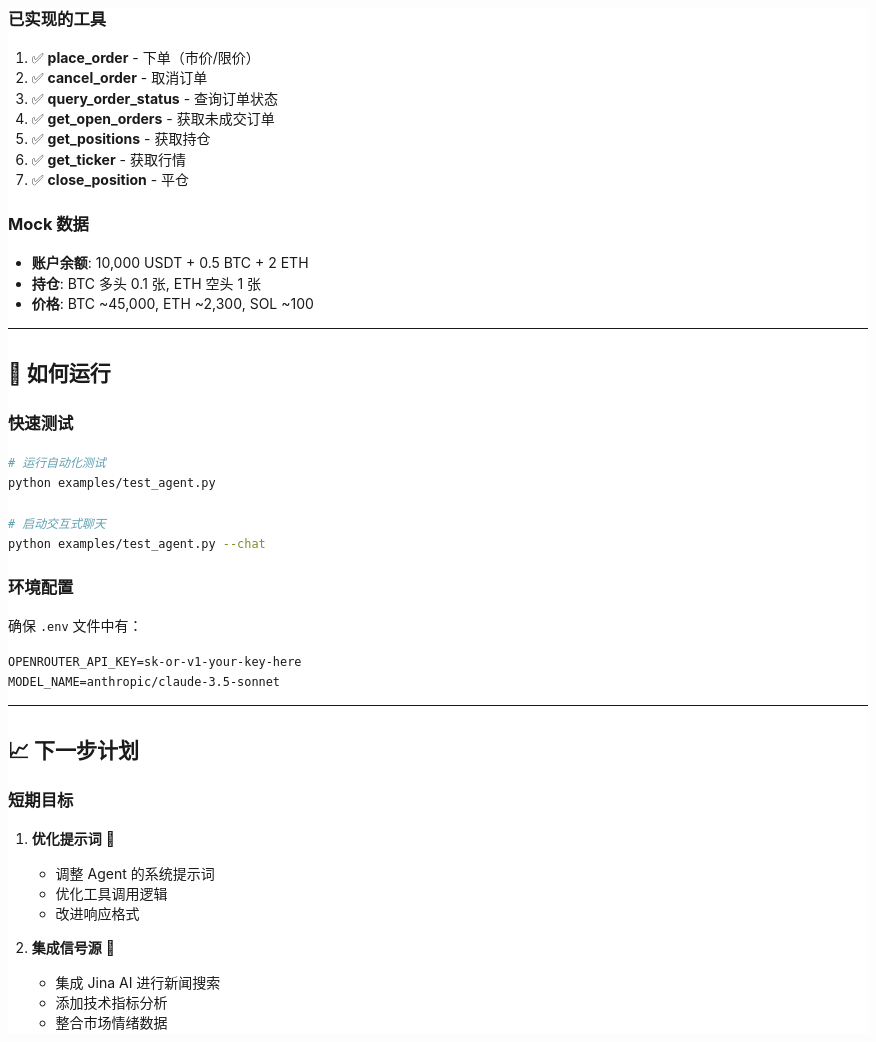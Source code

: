 ### 已实现的工具

1. ✅ **place_order** - 下单（市价/限价）
2. ✅ **cancel_order** - 取消订单
3. ✅ **query_order_status** - 查询订单状态
4. ✅ **get_open_orders** - 获取未成交订单
5. ✅ **get_positions** - 获取持仓
6. ✅ **get_ticker** - 获取行情
7. ✅ **close_position** - 平仓

### Mock 数据

- **账户余额**: 10,000 USDT + 0.5 BTC + 2 ETH
- **持仓**: BTC 多头 0.1 张, ETH 空头 1 张
- **价格**: BTC ~45,000, ETH ~2,300, SOL ~100

---

## 🚀 如何运行

### 快速测试

```bash
# 运行自动化测试
python examples/test_agent.py

# 启动交互式聊天
python examples/test_agent.py --chat
```

### 环境配置

确保 `.env` 文件中有：

```env
OPENROUTER_API_KEY=sk-or-v1-your-key-here
MODEL_NAME=anthropic/claude-3.5-sonnet
```

---

## 📈 下一步计划

### 短期目标

1. **优化提示词** 🔄
   - 调整 Agent 的系统提示词
   - 优化工具调用逻辑
   - 改进响应格式

2. **集成信号源** 🔲
   - 集成 Jina AI 进行新闻搜索
   - 添加技术指标分析
   - 整合市场情绪数据
